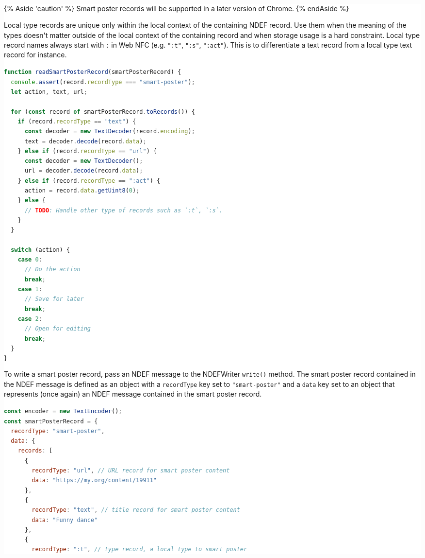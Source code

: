 {% Aside 'caution' %}
Smart poster records will be supported in a later version of Chrome.
{% endAside %}

Local type records are unique only within the local context of the containing
NDEF record. Use them when the meaning of the types doesn't matter outside
of the local context of the containing record and when storage usage is a hard
constraint. Local type record names always start with `:` in Web NFC (e.g.
`":t"`, `":s"`, `":act"`). This is to differentiate a text record from a local
type text record for instance.

```js
function readSmartPosterRecord(smartPosterRecord) {
  console.assert(record.recordType === "smart-poster");
  let action, text, url;

  for (const record of smartPosterRecord.toRecords()) {
    if (record.recordType == "text") {
      const decoder = new TextDecoder(record.encoding);
      text = decoder.decode(record.data);
    } else if (record.recordType == "url") {
      const decoder = new TextDecoder();
      url = decoder.decode(record.data);
    } else if (record.recordType == ":act") {
      action = record.data.getUint8(0);
    } else {
      // TODO: Handle other type of records such as `:t`, `:s`.
    }
  }

  switch (action) {
    case 0:
      // Do the action
      break;
    case 1:
      // Save for later
      break;
    case 2:
      // Open for editing
      break;
  }
}
```

To write a smart poster record, pass an NDEF message to the NDEFWriter `write()`
method. The smart poster record contained in the NDEF message is defined as an
object with a `recordType` key set to `"smart-poster"` and a `data` key set to
an object that represents (once again) an NDEF message contained in the
smart poster record.

```js
const encoder = new TextEncoder();
const smartPosterRecord = {
  recordType: "smart-poster",
  data: {
    records: [
      {
        recordType: "url", // URL record for smart poster content
        data: "https://my.org/content/19911"
      },
      {
        recordType: "text", // title record for smart poster content
        data: "Funny dance"
      },
      {
        recordType: ":t", // type record, a local type to smart poster
```